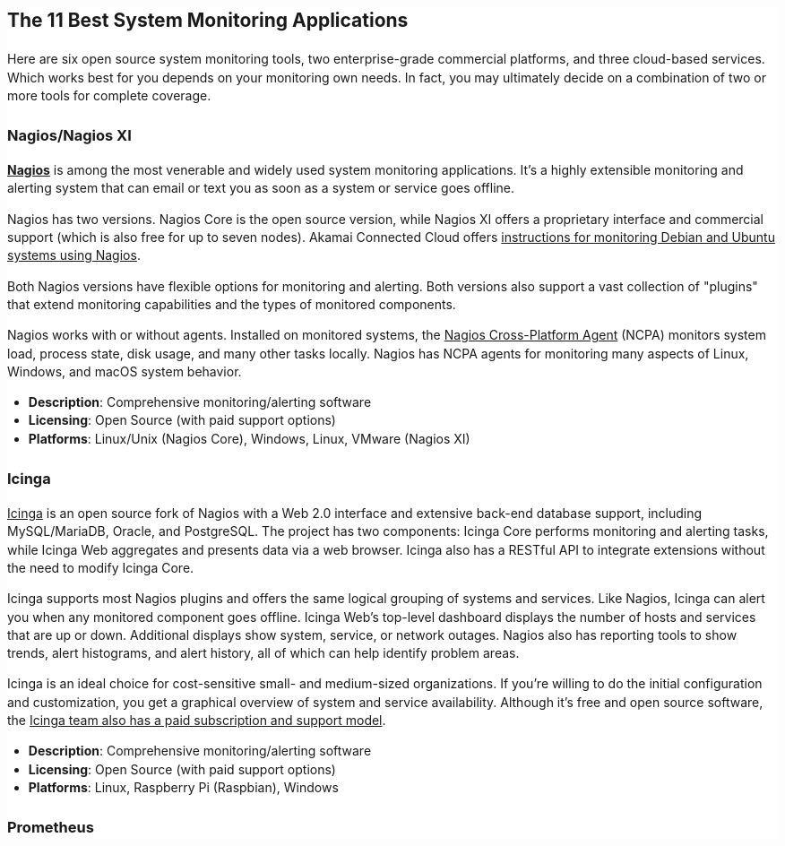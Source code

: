 ## The 11 Best System Monitoring Applications

Here are six open source system monitoring tools, two enterprise-grade commercial platforms, and three cloud-based services. Which works best for you depends on your monitoring own needs. In fact, you may ultimately decide on a combination of two or more tools for complete coverage.

### Nagios/Nagios XI

**[Nagios](https://www.nagios.com/)** is among the most venerable and widely used system monitoring applications. It’s a highly extensible monitoring and alerting system that can email or text you as soon as a system or service goes offline.

Nagios has two versions. Nagios Core is the open source version, while Nagios XI offers a proprietary interface and commercial support (which is also free for up to seven nodes). Akamai Connected Cloud offers [instructions for monitoring Debian and Ubuntu systems using Nagios](/docs/guides/monitor-and-configure-nagios-alerts-on-debian-10-ubuntu-2004/).

Both Nagios versions have flexible options for monitoring and alerting. Both versions also support a vast collection of "plugins" that extend monitoring capabilities and the types of monitored components.

Nagios works with or without agents. Installed on monitored systems, the [Nagios Cross-Platform Agent](https://www.nagios.org/ncpa/) (NCPA) monitors system load, process state, disk usage, and many other tasks locally. Nagios has NCPA agents for monitoring many aspects of Linux, Windows, and macOS system behavior.

-  **Description**: Comprehensive monitoring/alerting software
-  **Licensing**: Open Source (with paid support options)
-  **Platforms**: Linux/Unix (Nagios Core), Windows, Linux, VMware (Nagios XI)

### Icinga

[Icinga](https://icinga.com/) is an open source fork of Nagios with a Web 2.0 interface and extensive back-end database support, including MySQL/MariaDB, Oracle, and PostgreSQL. The project has two components: Icinga Core performs monitoring and alerting tasks, while Icinga Web aggregates and presents data via a web browser. Icinga also has a RESTful API to integrate extensions without the need to modify Icinga Core.

Icinga supports most Nagios plugins and offers the same logical grouping of systems and services. Like Nagios, Icinga can alert you when any monitored component goes offline. Icinga Web’s top-level dashboard displays the number of hosts and services that are up or down. Additional displays show system, service, or network outages. Nagios also has reporting tools to show trends, alert histograms, and alert history, all of which can help identify problem areas.

Icinga is an ideal choice for cost-sensitive small- and medium-sized organizations. If you’re willing to do the initial configuration and customization, you get a graphical overview of system and service availability. Although it’s free and open source software, the [Icinga team also has a paid subscription and support model](https://icinga.com/subscription/).

-  **Description**: Comprehensive monitoring/alerting software
-  **Licensing**: Open Source (with paid support options)
-  **Platforms**: Linux, Raspberry Pi (Raspbian), Windows

### Prometheus
